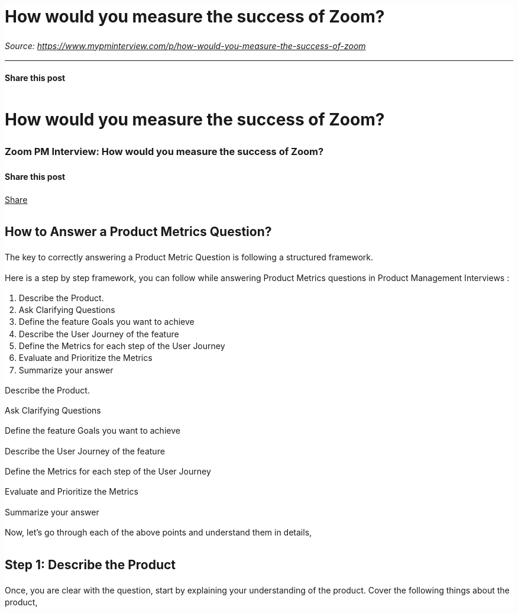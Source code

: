 # How would you measure the success of Zoom?

*Source: https://www.mypminterview.com/p/how-would-you-measure-the-success-of-zoom*

---

#### Share this post

# How would you measure the success of Zoom?

### Zoom PM Interview: How would you measure the success of Zoom?

#### Share this post

[Share](https://www.mypminterview.com/p/how-would-you-measure-the-success-of-zoom?utm_source=substack&utm_medium=email&utm_content=share&action=share)



## How to Answer a Product Metrics Question?

The key to correctly answering a Product Metric Question is following a structured framework.

Here is a step by step framework, you can follow while answering Product Metrics questions in Product Management Interviews :

1. Describe the Product.
2. Ask Clarifying Questions
3. Define the feature Goals you want to achieve
4. Describe the User Journey of the feature
5. Define the Metrics for each step of the User Journey
6. Evaluate and Prioritize the Metrics
7. Summarize your answer

Describe the Product.

Ask Clarifying Questions

Define the feature Goals you want to achieve

Describe the User Journey of the feature

Define the Metrics for each step of the User Journey

Evaluate and Prioritize the Metrics

Summarize your answer

Now, let’s go through each of the above points and understand them in details,

## Step 1: Describe the Product

Once, you are clear with the question, start by explaining your understanding of the product. Cover the following things about the product,
